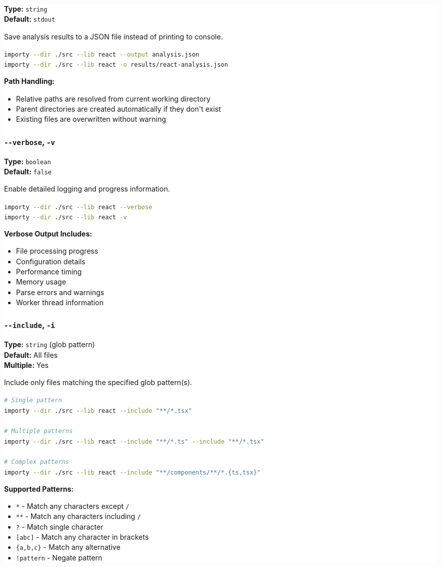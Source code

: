 **Type:** `string`  
**Default:** `stdout`

Save analysis results to a JSON file instead of printing to console.

```bash
importy --dir ./src --lib react --output analysis.json
importy --dir ./src --lib react -o results/react-analysis.json
```

**Path Handling:**
- Relative paths are resolved from current working directory
- Parent directories are created automatically if they don't exist
- Existing files are overwritten without warning

### `--verbose`, `-v`

**Type:** `boolean`  
**Default:** `false`

Enable detailed logging and progress information.

```bash
importy --dir ./src --lib react --verbose
importy --dir ./src --lib react -v
```

**Verbose Output Includes:**
- File processing progress
- Configuration details
- Performance timing
- Memory usage
- Parse errors and warnings
- Worker thread information

### `--include`, `-i`

**Type:** `string` (glob pattern)  
**Default:** All files  
**Multiple:** Yes

Include only files matching the specified glob pattern(s).

```bash
# Single pattern
importy --dir ./src --lib react --include "**/*.tsx"

# Multiple patterns
importy --dir ./src --lib react --include "**/*.ts" --include "**/*.tsx"

# Complex patterns
importy --dir ./src --lib react --include "**/components/**/*.{ts,tsx}"
```

**Supported Patterns:**
- `*` - Match any characters except `/`
- `**` - Match any characters including `/`
- `?` - Match single character
- `[abc]` - Match any character in brackets
- `{a,b,c}` - Match any alternative
- `!pattern` - Negate pattern
